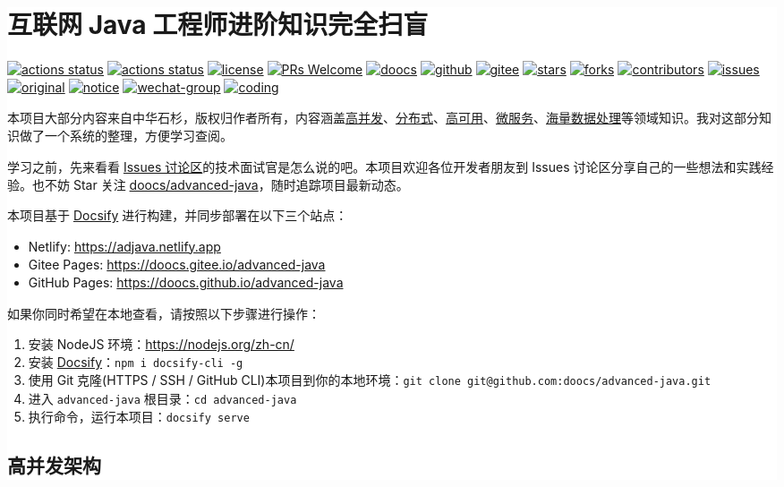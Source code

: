 # 互联网 Java 工程师进阶知识完全扫盲

[![actions status](https://github.com/doocs/advanced-java/workflows/Sync/badge.svg)](https://github.com/doocs/advanced-java/actions?query=workflow%3ASync)
[![actions status](https://github.com/doocs/advanced-java/workflows/Prettier/badge.svg)](https://github.com/doocs/advanced-java/actions?query=workflow%3APrettier)
[![license](https://badgen.net/github/license/doocs/advanced-java?color=green)](https://github.com/doocs/advanced-java/blob/master/LICENSE)
[![PRs Welcome](https://badgen.net/badge/PRs/welcome/green)](http://makeapullrequest.com)
[![doocs](https://badgen.net/badge/organization/join%20us/green)](https://doocs.github.io/#/?id=how-to-join)
[![github](https://badgen.net/badge/⭐/GitHub/blue)](https://github.com/doocs/advanced-java)
[![gitee](https://badgen.net/badge/⭐/Gitee/blue)](https://gitee.com/doocs/advanced-java)
[![stars](https://badgen.net/github/stars/doocs/advanced-java)](https://github.com/doocs/advanced-java/stargazers)
[![forks](https://badgen.net/github/forks/doocs/advanced-java)](https://github.com/doocs/advanced-java/network/members)
[![contributors](https://badgen.net/github/contributors/doocs/advanced-java)](https://github.com/doocs/advanced-java/tree/master/docs/from-readers#contributors)
[![issues](https://badgen.net/github/open-issues/doocs/advanced-java)](https://github.com/doocs/advanced-java/issues)
[![original](https://badgen.net/badge/original/%E4%B8%AD%E5%8D%8E%E7%9F%B3%E6%9D%89/red)](https://github.com/doocs/advanced-java)
[![notice](https://badgen.net/badge/notice/%E7%BB%B4%E6%9D%83%E8%A1%8C%E5%8A%A8/red)](./docs/extra-page/rights-defending-action.md)
[![wechat-group](https://badgen.net/badge/chat/%E5%BE%AE%E4%BF%A1%E4%BA%A4%E6%B5%81/cyan)](#公众号)
[![coding](https://badgen.net/badge/leetcode/%E5%88%B7%E9%A2%98%E5%B0%8F%E9%98%9F/cyan)](https://github.com/doocs/leetcode)

本项目大部分内容来自中华石杉，版权归作者所有，内容涵盖[高并发](#高并发架构)、[分布式](#分布式系统)、[高可用](#高可用架构)、[微服务](#微服务架构)、[海量数据处理](#海量数据处理)等领域知识。我对这部分知识做了一个系统的整理，方便学习查阅。

学习之前，先来看看 [Issues 讨论区](https://github.com/doocs/advanced-java/issues/9#issue-394275038)的技术面试官是怎么说的吧。本项目欢迎各位开发者朋友到 Issues 讨论区分享自己的一些想法和实践经验。也不妨 Star 关注 [doocs/advanced-java](https://github.com/doocs/advanced-java)，随时追踪项目最新动态。

本项目基于 [Docsify](https://docsify.js.org) 进行构建，并同步部署在以下三个站点：

- Netlify: https://adjava.netlify.app
- Gitee Pages: https://doocs.gitee.io/advanced-java
- GitHub Pages: https://doocs.github.io/advanced-java

如果你同时希望在本地查看，请按照以下步骤进行操作：

1. 安装 NodeJS 环境：https://nodejs.org/zh-cn/
2. 安装 [Docsify](https://docsify.js.org)：`npm i docsify-cli -g`
3. 使用 Git 克隆(HTTPS / SSH / GitHub CLI)本项目到你的本地环境：`git clone git@github.com:doocs/advanced-java.git`
4. 进入 `advanced-java` 根目录：`cd advanced-java`
5. 执行命令，运行本项目：`docsify serve`

## 高并发架构
